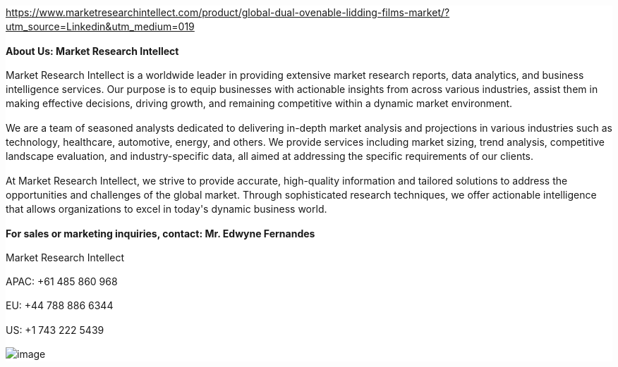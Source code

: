 <a href="https://www.marketresearchintellect.com/product/global-dual-ovenable-lidding-films-market/?utm_source=Linkedin&utm_medium=019">https://www.marketresearchintellect.com/product/global-dual-ovenable-lidding-films-market/?utm_source=Linkedin&utm_medium=019</a></p><p><strong>About Us: Market Research Intellect</strong></p><p>Market Research Intellect is a worldwide leader in providing extensive market research reports, data analytics, and business intelligence services. Our purpose is to equip businesses with actionable insights from across various industries, assist them in making effective decisions, driving growth, and remaining competitive within a dynamic market environment.</p><p>We are a team of seasoned analysts dedicated to delivering in-depth market analysis and projections in various industries such as technology, healthcare, automotive, energy, and others. We provide services including market sizing, trend analysis, competitive landscape evaluation, and industry-specific data, all aimed at addressing the specific requirements of our clients.</p><p>At Market Research Intellect, we strive to provide accurate, high-quality information and tailored solutions to address the opportunities and challenges of the global market. Through sophisticated research techniques, we offer actionable intelligence that allows organizations to excel in today's dynamic business world.</p><p><strong>For sales or marketing inquiries, contact: Mr. Edwyne Fernandes</strong></p><p>Market Research Intellect</p><p>APAC: +61 485 860 968</p><p>EU: +44 788 886 6344</p><p>US: +1 743 222 5439</p><p><a title="" href=""></a></p><p><a title="" href=""></a></p><p><a title="" href=""></a></p><p><a title="" href=""></a></p><p><a title="" href=""></a></p><p><a title="" href=""></a></p><p><a title="" href=""></a></p>
![image](https://github.com/user-attachments/assets/187708a9-1f1e-4c48-90b8-1b3920f467da)
